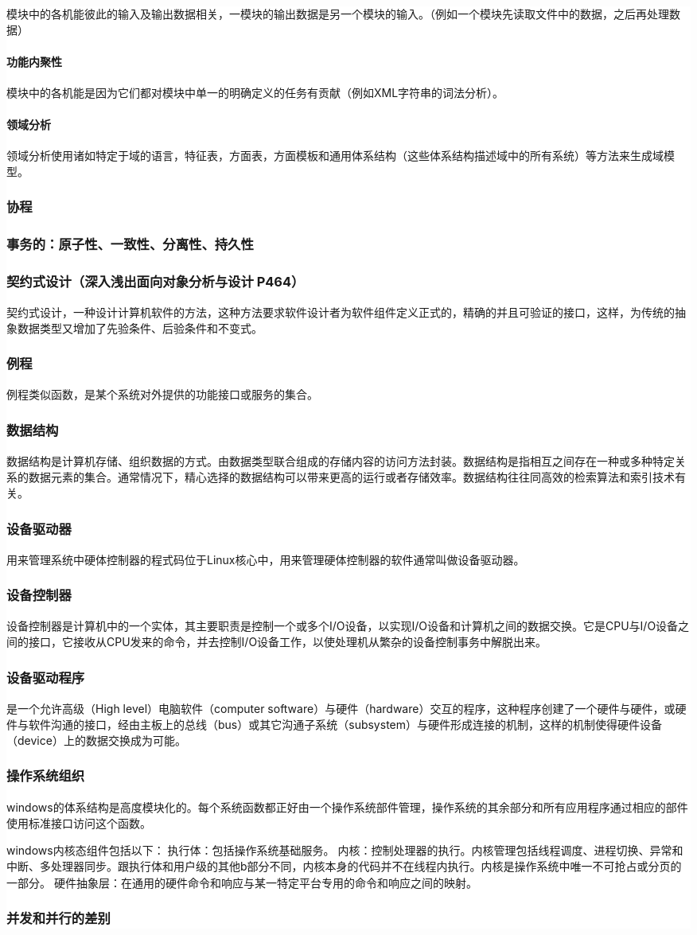 模块中的各机能彼此的输入及输出数据相关，一模块的输出数据是另一个模块的输入。（例如一个模块先读取文件中的数据，之后再处理数据）

#### 功能内聚性

模块中的各机能是因为它们都对模块中单一的明确定义的任务有贡献（例如XML字符串的词法分析）。

#### 领域分析

领域分析使用诸如特定于域的语言，特征表，方面表，方面模板和通用体系结构（这些体系结构描述域中的所有系统）等方法来生成域模型。

### 协程

### 事务的：原子性、一致性、分离性、持久性

### 契约式设计（深入浅出面向对象分析与设计 P464）

契约式设计，一种设计计算机软件的方法，这种方法要求软件设计者为软件组件定义正式的，精确的并且可验证的接口，这样，为传统的抽象数据类型又增加了先验条件、后验条件和不变式。

### 例程

例程类似函数，是某个系统对外提供的功能接口或服务的集合。

### 数据结构

数据结构是计算机存储、组织数据的方式。由数据类型联合组成的存储内容的访问方法封装。数据结构是指相互之间存在一种或多种特定关系的数据元素的集合。通常情况下，精心选择的数据结构可以带来更高的运行或者存储效率。数据结构往往同高效的检索算法和索引技术有关。

### 设备驱动器

用来管理系统中硬体控制器的程式码位于Linux核心中，用来管理硬体控制器的软件通常叫做设备驱动器。

### 设备控制器

设备控制器是计算机中的一个实体，其主要职责是控制一个或多个I/O设备，以实现I/O设备和计算机之间的数据交换。它是CPU与I/O设备之间的接口，它接收从CPU发来的命令，并去控制I/O设备工作，以使处理机从繁杂的设备控制事务中解脱出来。


### 设备驱动程序

是一个允许高级（High level）电脑软件（computer software）与硬件（hardware）交互的程序，这种程序创建了一个硬件与硬件，或硬件与软件沟通的接口，经由主板上的总线（bus）或其它沟通子系统（subsystem）与硬件形成连接的机制，这样的机制使得硬件设备（device）上的数据交换成为可能。

### 操作系统组织

windows的体系结构是高度模块化的。每个系统函数都正好由一个操作系统部件管理，操作系统的其余部分和所有应用程序通过相应的部件使用标准接口访问这个函数。

windows内核态组件包括以下：
执行体：包括操作系统基础服务。
内核：控制处理器的执行。内核管理包括线程调度、进程切换、异常和中断、多处理器同步。跟执行体和用户级的其他b部分不同，内核本身的代码并不在线程内执行。内核是操作系统中唯一不可抢占或分页的一部分。
硬件抽象层：在通用的硬件命令和响应与某一特定平台专用的命令和响应之间的映射。


### 并发和并行的差别